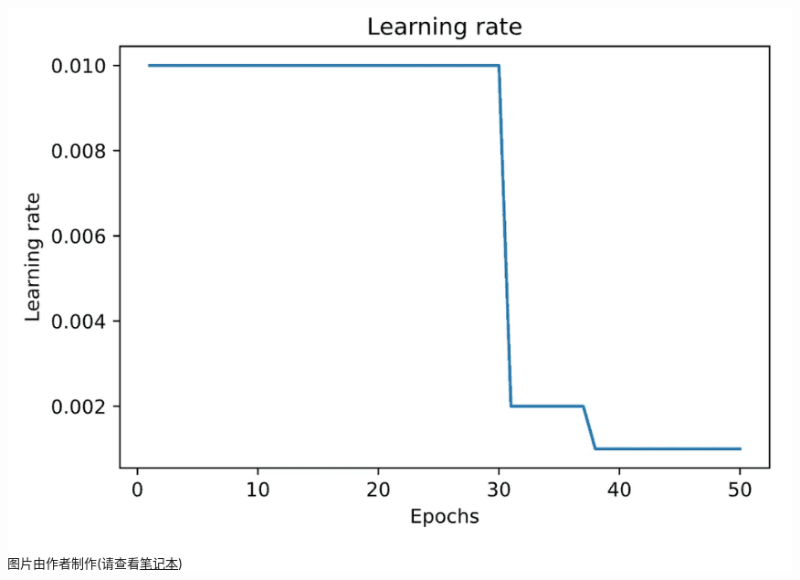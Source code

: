 ![](img/81f0be8b558c20164eb6e2838f6b7c8e.png)

图片由作者制作(请查看[笔记本](https://github.com/BindiChen/machine-learning/blob/master/tensorflow2/007-keras-callback/keras-callbacks.ipynb))
